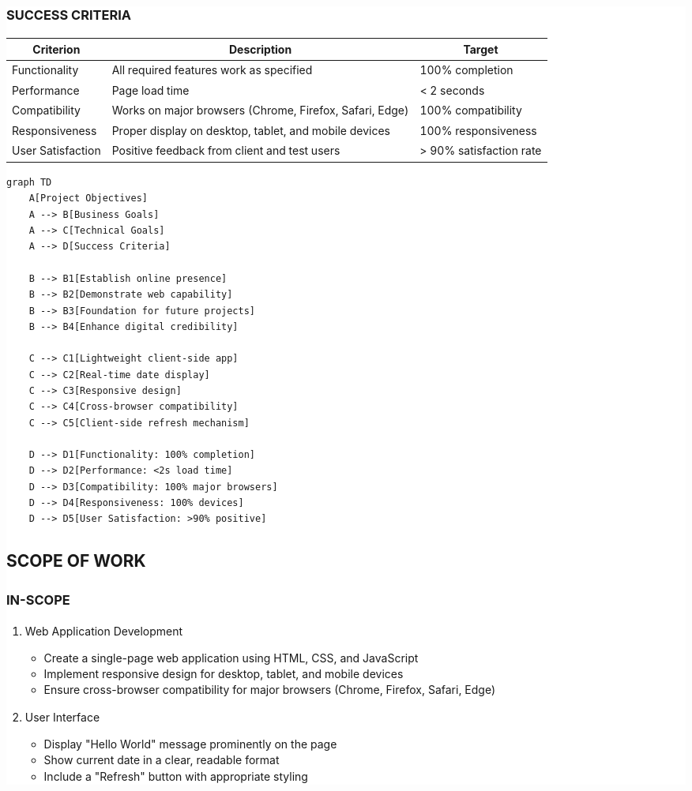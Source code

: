 ### SUCCESS CRITERIA

| Criterion | Description | Target |
|-----------|-------------|--------|
| Functionality | All required features work as specified | 100% completion |
| Performance | Page load time | < 2 seconds |
| Compatibility | Works on major browsers (Chrome, Firefox, Safari, Edge) | 100% compatibility |
| Responsiveness | Proper display on desktop, tablet, and mobile devices | 100% responsiveness |
| User Satisfaction | Positive feedback from client and test users | > 90% satisfaction rate |

```mermaid
graph TD
    A[Project Objectives]
    A --> B[Business Goals]
    A --> C[Technical Goals]
    A --> D[Success Criteria]
    
    B --> B1[Establish online presence]
    B --> B2[Demonstrate web capability]
    B --> B3[Foundation for future projects]
    B --> B4[Enhance digital credibility]
    
    C --> C1[Lightweight client-side app]
    C --> C2[Real-time date display]
    C --> C3[Responsive design]
    C --> C4[Cross-browser compatibility]
    C --> C5[Client-side refresh mechanism]
    
    D --> D1[Functionality: 100% completion]
    D --> D2[Performance: <2s load time]
    D --> D3[Compatibility: 100% major browsers]
    D --> D4[Responsiveness: 100% devices]
    D --> D5[User Satisfaction: >90% positive]
```

## SCOPE OF WORK

### IN-SCOPE

1. Web Application Development
   - Create a single-page web application using HTML, CSS, and JavaScript
   - Implement responsive design for desktop, tablet, and mobile devices
   - Ensure cross-browser compatibility for major browsers (Chrome, Firefox, Safari, Edge)

2. User Interface
   - Display "Hello World" message prominently on the page
   - Show current date in a clear, readable format
   - Include a "Refresh" button with appropriate styling
